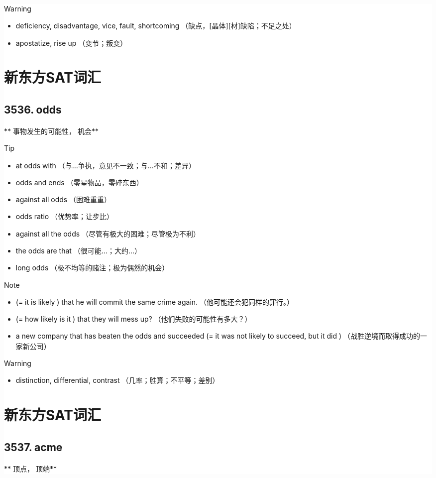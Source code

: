 > [!WARNING]
>
> - deficiency, disadvantage, vice, fault, shortcoming （缺点，[晶体][材]缺陷；不足之处）
>
> - apostatize, rise up （变节；叛变）
>

# 新东方SAT词汇

## 3536. odds

** 事物发生的可能性， 机会**

> [!TIP]
>
> - at odds with （与…争执，意见不一致；与…不和；差异）
>
> - odds and ends （零星物品，零碎东西）
>
> - against all odds （困难重重）
>
> - odds ratio （优势率；让步比）
>
> - against all the odds （尽管有极大的困难；尽管极为不利）
>
> - the odds are that （很可能…；大约…）
>
> - long odds （极不均等的赌注；极为偶然的机会）
>

> [!NOTE]
>
> - (= it is likely ) that he will commit the same crime again. （他可能还会犯同样的罪行。）
>
> - (= how likely is it ) that they will mess up? （他们失败的可能性有多大？）
>
> - a new company that has beaten the odds and succeeded (= it was not likely to succeed, but it did ) （战胜逆境而取得成功的一家新公司）
>

> [!WARNING]
>
> - distinction, differential, contrast （几率；胜算；不平等；差别）
>

# 新东方SAT词汇

## 3537. acme

** 顶点， 顶端**
